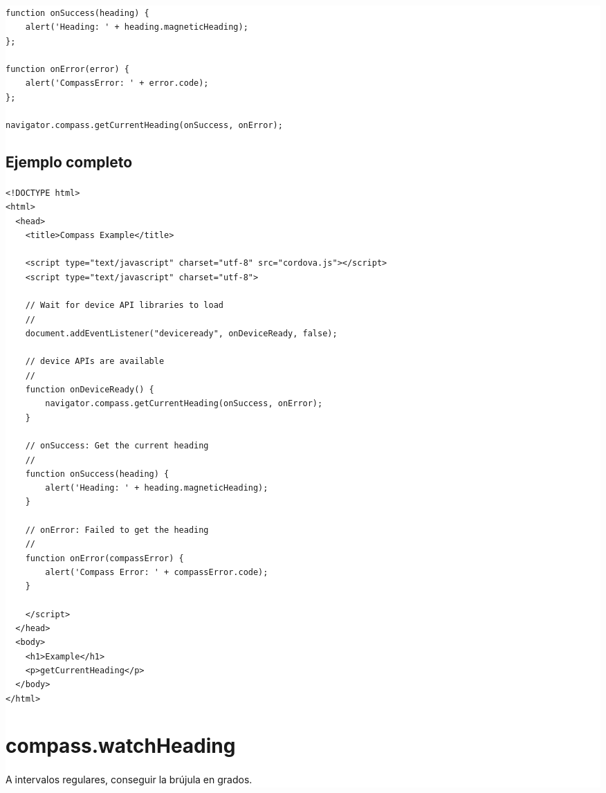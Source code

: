    function onSuccess(heading) {
        alert('Heading: ' + heading.magneticHeading);
    };
    
    function onError(error) {
        alert('CompassError: ' + error.code);
    };
    
    navigator.compass.getCurrentHeading(onSuccess, onError);
    

## Ejemplo completo

    <!DOCTYPE html>
    <html>
      <head>
        <title>Compass Example</title>
    
        <script type="text/javascript" charset="utf-8" src="cordova.js"></script>
        <script type="text/javascript" charset="utf-8">
    
        // Wait for device API libraries to load
        //
        document.addEventListener("deviceready", onDeviceReady, false);
    
        // device APIs are available
        //
        function onDeviceReady() {
            navigator.compass.getCurrentHeading(onSuccess, onError);
        }
    
        // onSuccess: Get the current heading
        //
        function onSuccess(heading) {
            alert('Heading: ' + heading.magneticHeading);
        }
    
        // onError: Failed to get the heading
        //
        function onError(compassError) {
            alert('Compass Error: ' + compassError.code);
        }
    
        </script>
      </head>
      <body>
        <h1>Example</h1>
        <p>getCurrentHeading</p>
      </body>
    </html>


# compass.watchHeading

A intervalos regulares, conseguir la brújula en grados.
